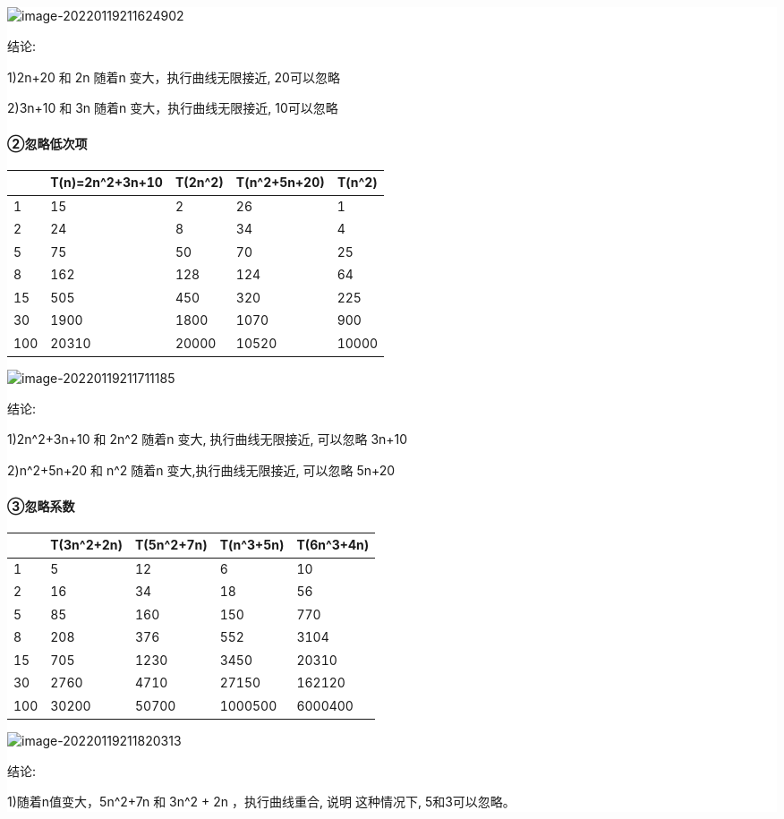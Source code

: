 ![image-20220119211624902](C:\Users\Lenovo\AppData\Roaming\Typora\typora-user-images\image-20220119211624902.png)

结论: 

1)2n+20 和 2n 随着n 变大，执行曲线无限接近, 20可以忽略

2)3n+10 和 3n 随着n 变大，执行曲线无限接近, 10可以忽略

#### ②**忽略低次项**

|      | T(n)=2n^2+3n+10 | T(2n^2) | T(n^2+5n+20) | T(n^2) |
| ---- | --------------- | ------- | ------------ | ------ |
| 1    | 15              | 2       | 26           | 1      |
| 2    | 24              | 8       | 34           | 4      |
| 5    | 75              | 50      | 70           | 25     |
| 8    | 162             | 128     | 124          | 64     |
| 15   | 505             | 450     | 320          | 225    |
| 30   | 1900            | 1800    | 1070         | 900    |
| 100  | 20310           | 20000   | 10520        | 10000  |

![image-20220119211711185](C:\Users\Lenovo\AppData\Roaming\Typora\typora-user-images\image-20220119211711185.png)

结论: 

1)2n^2+3n+10 和 2n^2 随着n 变大, 执行曲线无限接近, 可以忽略 3n+10

2)n^2+5n+20 和 n^2 随着n 变大,执行曲线无限接近, 可以忽略 5n+20

#### ③**忽略系数**

|      | T(3n^2+2n) | T(5n^2+7n) | T(n^3+5n) | T(6n^3+4n) |
| ---- | ---------- | ---------- | --------- | ---------- |
| 1    | 5          | 12         | 6         | 10         |
| 2    | 16         | 34         | 18        | 56         |
| 5    | 85         | 160        | 150       | 770        |
| 8    | 208        | 376        | 552       | 3104       |
| 15   | 705        | 1230       | 3450      | 20310      |
| 30   | 2760       | 4710       | 27150     | 162120     |
| 100  | 30200      | 50700      | 1000500   | 6000400    |

![image-20220119211820313](C:\Users\Lenovo\AppData\Roaming\Typora\typora-user-images\image-20220119211820313.png)

结论: 

1)随着n值变大，5n^2+7n 和 3n^2 + 2n ，执行曲线重合, 说明 这种情况下, 5和3可以忽略。
